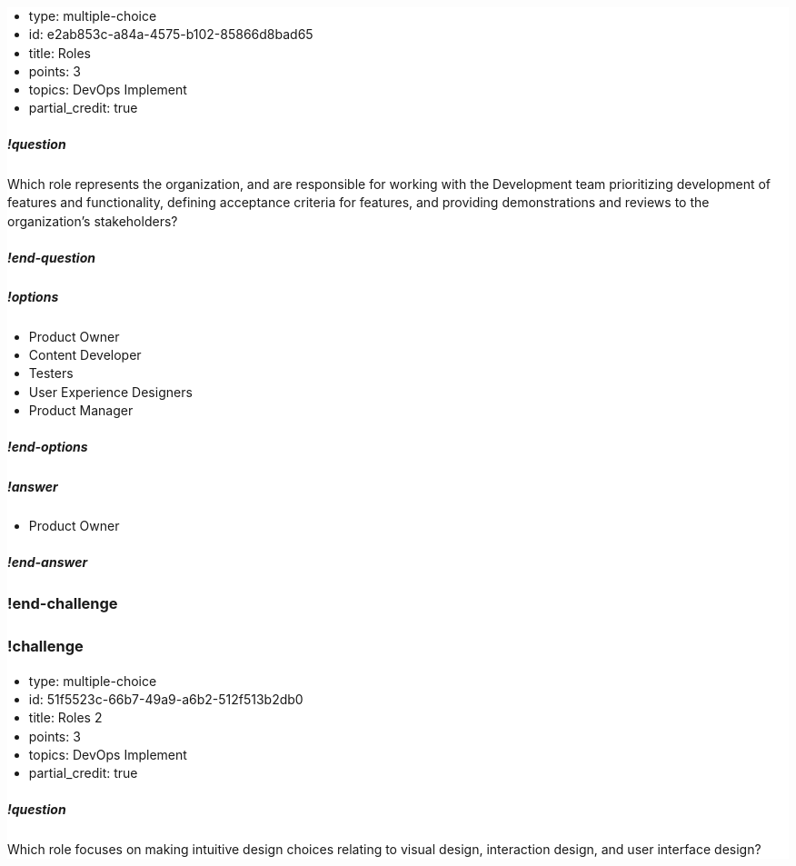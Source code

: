 * type: multiple-choice
* id: e2ab853c-a84a-4575-b102-85866d8bad65
* title: Roles
* points: 3
* topics: DevOps Implement
* partial_credit: true



##### !question

Which role represents the organization, and are responsible for working with the Development team prioritizing development of features and functionality, defining acceptance criteria for features, and providing demonstrations and reviews to the organization’s stakeholders?

##### !end-question

##### !options

* Product Owner
* Content Developer
* Testers
* User Experience Designers
* Product Manager

##### !end-options

##### !answer

* Product Owner

##### !end-answer






### !end-challenge





### !challenge

* type: multiple-choice
* id: 51f5523c-66b7-49a9-a6b2-512f513b2db0
* title: Roles 2
* points: 3
* topics: DevOps Implement
* partial_credit: true



##### !question

Which role focuses on making intuitive design choices relating to visual design, interaction design, and user interface design?
